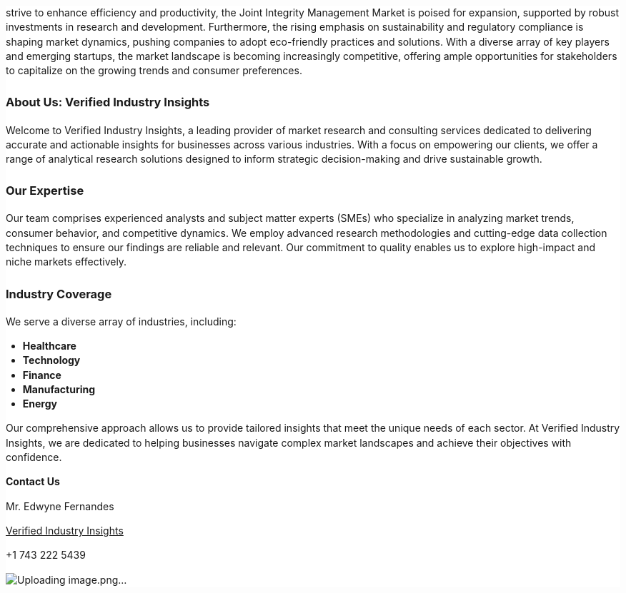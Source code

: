 strive to enhance efficiency and productivity, the Joint Integrity Management Market is poised for expansion, supported by robust investments in research and development. Furthermore, the rising emphasis on sustainability and regulatory compliance is shaping market dynamics, pushing companies to adopt eco-friendly practices and solutions. With a diverse array of key players and emerging startups, the market landscape is becoming increasingly competitive, offering ample opportunities for stakeholders to capitalize on the growing trends and consumer preferences.</p><h3>About Us: Verified Industry Insights</h3><p>Welcome to Verified Industry Insights, a leading provider of market research and consulting services dedicated to delivering accurate and actionable insights for businesses across various industries. With a focus on empowering our clients, we offer a range of analytical research solutions designed to inform strategic decision-making and drive sustainable growth.</p><h3>Our Expertise</h3><p>Our team comprises experienced analysts and subject matter experts (SMEs) who specialize in analyzing market trends, consumer behavior, and competitive dynamics. We employ advanced research methodologies and cutting-edge data collection techniques to ensure our findings are reliable and relevant. Our commitment to quality enables us to explore high-impact and niche markets effectively.</p><h3>Industry Coverage</h3><p>We serve a diverse array of industries, including:</p><ul><li><strong>Healthcare</strong></li><li><strong>Technology</strong></li><li><strong>Finance</strong></li><li><strong>Manufacturing</strong></li><li><strong>Energy</strong></li></ul><p>Our comprehensive approach allows us to provide tailored insights that meet the unique needs of each sector. At Verified Industry Insights, we are dedicated to helping businesses navigate complex market landscapes and achieve their objectives with confidence.</p><p><strong>Contact Us</strong></p><p>Mr. Edwyne Fernandes</p><p><a href="https://www.verifiedindustryinsights.com/">Verified Industry Insights</a></p><p>+1 743 222 5439</p>
![Uploading image.png…]()
